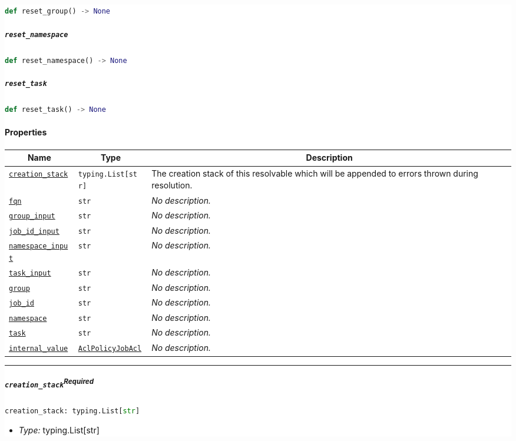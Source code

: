```python
def reset_group() -> None
```

##### `reset_namespace` <a name="reset_namespace" id="@cdktf/provider-nomad.aclPolicy.AclPolicyJobAclOutputReference.resetNamespace"></a>

```python
def reset_namespace() -> None
```

##### `reset_task` <a name="reset_task" id="@cdktf/provider-nomad.aclPolicy.AclPolicyJobAclOutputReference.resetTask"></a>

```python
def reset_task() -> None
```


#### Properties <a name="Properties" id="Properties"></a>

| **Name** | **Type** | **Description** |
| --- | --- | --- |
| <code><a href="#@cdktf/provider-nomad.aclPolicy.AclPolicyJobAclOutputReference.property.creationStack">creation_stack</a></code> | <code>typing.List[str]</code> | The creation stack of this resolvable which will be appended to errors thrown during resolution. |
| <code><a href="#@cdktf/provider-nomad.aclPolicy.AclPolicyJobAclOutputReference.property.fqn">fqn</a></code> | <code>str</code> | *No description.* |
| <code><a href="#@cdktf/provider-nomad.aclPolicy.AclPolicyJobAclOutputReference.property.groupInput">group_input</a></code> | <code>str</code> | *No description.* |
| <code><a href="#@cdktf/provider-nomad.aclPolicy.AclPolicyJobAclOutputReference.property.jobIdInput">job_id_input</a></code> | <code>str</code> | *No description.* |
| <code><a href="#@cdktf/provider-nomad.aclPolicy.AclPolicyJobAclOutputReference.property.namespaceInput">namespace_input</a></code> | <code>str</code> | *No description.* |
| <code><a href="#@cdktf/provider-nomad.aclPolicy.AclPolicyJobAclOutputReference.property.taskInput">task_input</a></code> | <code>str</code> | *No description.* |
| <code><a href="#@cdktf/provider-nomad.aclPolicy.AclPolicyJobAclOutputReference.property.group">group</a></code> | <code>str</code> | *No description.* |
| <code><a href="#@cdktf/provider-nomad.aclPolicy.AclPolicyJobAclOutputReference.property.jobId">job_id</a></code> | <code>str</code> | *No description.* |
| <code><a href="#@cdktf/provider-nomad.aclPolicy.AclPolicyJobAclOutputReference.property.namespace">namespace</a></code> | <code>str</code> | *No description.* |
| <code><a href="#@cdktf/provider-nomad.aclPolicy.AclPolicyJobAclOutputReference.property.task">task</a></code> | <code>str</code> | *No description.* |
| <code><a href="#@cdktf/provider-nomad.aclPolicy.AclPolicyJobAclOutputReference.property.internalValue">internal_value</a></code> | <code><a href="#@cdktf/provider-nomad.aclPolicy.AclPolicyJobAcl">AclPolicyJobAcl</a></code> | *No description.* |

---

##### `creation_stack`<sup>Required</sup> <a name="creation_stack" id="@cdktf/provider-nomad.aclPolicy.AclPolicyJobAclOutputReference.property.creationStack"></a>

```python
creation_stack: typing.List[str]
```

- *Type:* typing.List[str]
